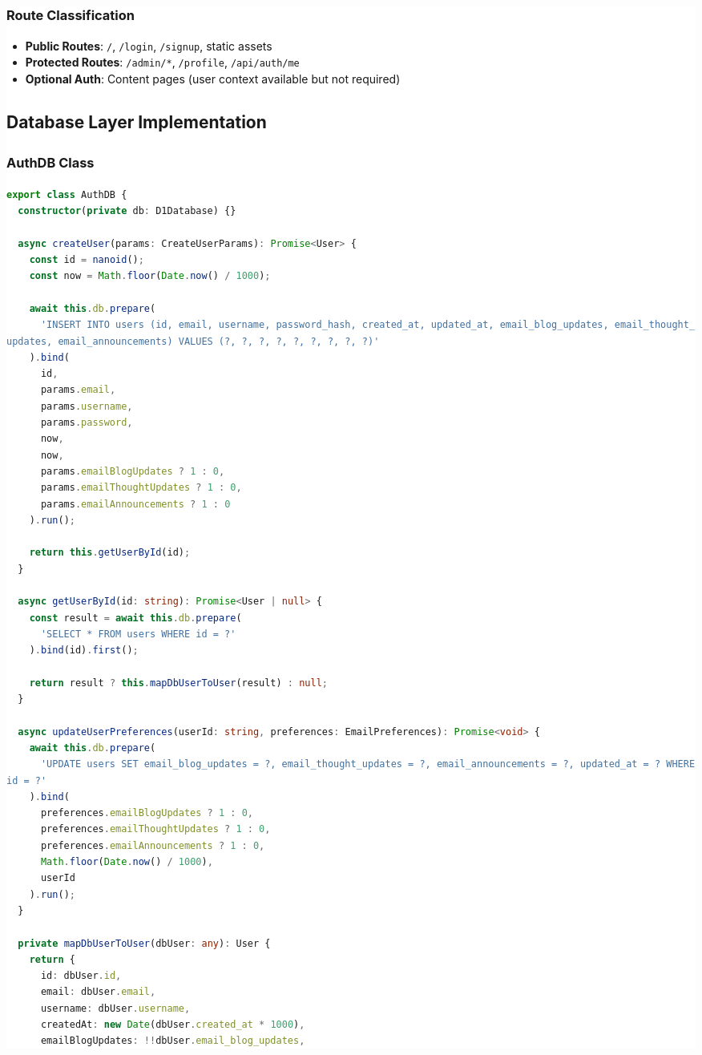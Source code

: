 ### Route Classification
- **Public Routes**: `/`, `/login`, `/signup`, static assets
- **Protected Routes**: `/admin/*`, `/profile`, `/api/auth/me`
- **Optional Auth**: Content pages (user context available but not required)

## Database Layer Implementation

### AuthDB Class
```typescript
export class AuthDB {
  constructor(private db: D1Database) {}

  async createUser(params: CreateUserParams): Promise<User> {
    const id = nanoid();
    const now = Math.floor(Date.now() / 1000);
    
    await this.db.prepare(
      'INSERT INTO users (id, email, username, password_hash, created_at, updated_at, email_blog_updates, email_thought_updates, email_announcements) VALUES (?, ?, ?, ?, ?, ?, ?, ?, ?)'
    ).bind(
      id,
      params.email,
      params.username,
      params.password,
      now,
      now,
      params.emailBlogUpdates ? 1 : 0,
      params.emailThoughtUpdates ? 1 : 0,
      params.emailAnnouncements ? 1 : 0
    ).run();
    
    return this.getUserById(id);
  }

  async getUserById(id: string): Promise<User | null> {
    const result = await this.db.prepare(
      'SELECT * FROM users WHERE id = ?'
    ).bind(id).first();
    
    return result ? this.mapDbUserToUser(result) : null;
  }

  async updateUserPreferences(userId: string, preferences: EmailPreferences): Promise<void> {
    await this.db.prepare(
      'UPDATE users SET email_blog_updates = ?, email_thought_updates = ?, email_announcements = ?, updated_at = ? WHERE id = ?'
    ).bind(
      preferences.emailBlogUpdates ? 1 : 0,
      preferences.emailThoughtUpdates ? 1 : 0,
      preferences.emailAnnouncements ? 1 : 0,
      Math.floor(Date.now() / 1000),
      userId
    ).run();
  }

  private mapDbUserToUser(dbUser: any): User {
    return {
      id: dbUser.id,
      email: dbUser.email,
      username: dbUser.username,
      createdAt: new Date(dbUser.created_at * 1000),
      emailBlogUpdates: !!dbUser.email_blog_updates,
```